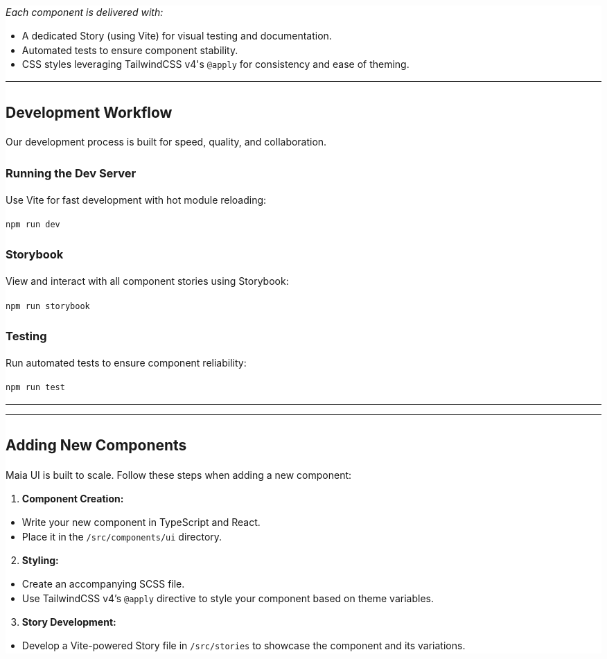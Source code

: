*Each component is delivered with:*

- A dedicated Story (using Vite) for visual testing and documentation.
- Automated tests to ensure component stability.
- CSS styles leveraging TailwindCSS v4's `@apply` for consistency and ease of theming.

---

## Development Workflow

Our development process is built for speed, quality, and collaboration.

### Running the Dev Server

Use Vite for fast development with hot module reloading:

```bash
npm run dev
```

### Storybook

View and interact with all component stories using Storybook:

```bash
npm run storybook
```

### Testing

Run automated tests to ensure component reliability:

```bash
npm run test
```

---

---

## Adding New Components

Maia UI is built to scale. Follow these steps when adding a new component:

1. **Component Creation:**

- Write your new component in TypeScript and React.
- Place it in the `/src/components/ui` directory.

2. **Styling:**

- Create an accompanying SCSS file.
- Use TailwindCSS v4’s `@apply` directive to style your component based on theme variables.

3. **Story Development:**

- Develop a Vite-powered Story file in `/src/stories` to showcase the component and its variations.
